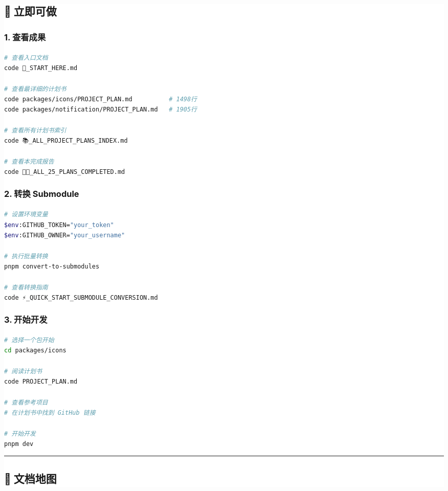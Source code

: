 ## 🚀 立即可做

### 1. 查看成果

```bash
# 查看入口文档
code 🌟_START_HERE.md

# 查看最详细的计划书
code packages/icons/PROJECT_PLAN.md          # 1498行
code packages/notification/PROJECT_PLAN.md   # 1905行

# 查看所有计划书索引
code 📚_ALL_PROJECT_PLANS_INDEX.md

# 查看本完成报告
code 🎊🎉_ALL_25_PLANS_COMPLETED.md
```

### 2. 转换 Submodule

```bash
# 设置环境变量
$env:GITHUB_TOKEN="your_token"
$env:GITHUB_OWNER="your_username"

# 执行批量转换
pnpm convert-to-submodules

# 查看转换指南
code ⚡_QUICK_START_SUBMODULE_CONVERSION.md
```

### 3. 开始开发

```bash
# 选择一个包开始
cd packages/icons

# 阅读计划书
code PROJECT_PLAN.md

# 查看参考项目
# 在计划书中找到 GitHub 链接

# 开始开发
pnpm dev
```

---

## 📖 文档地图

